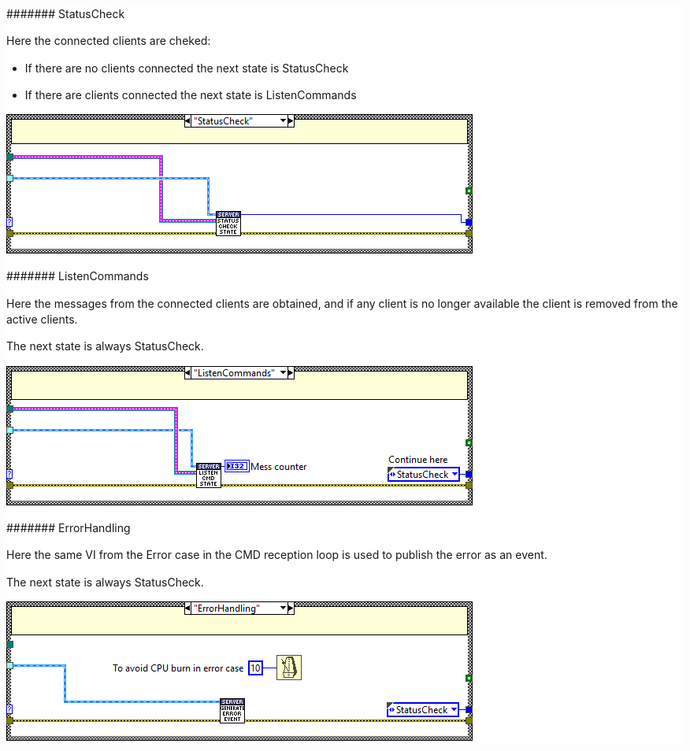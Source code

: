 ####### StatusCheck

Here the connected clients are cheked:

-   If there are no clients connected the next state is StatusCheck

-   If there are clients connected the next state is ListenCommands

![Server.lvclass_Process.vi StatusCheck\label{figureonehundredthirty-fived0f96d781471d52ca329ae714ef90ea8}](../Resources/figures/d0f96d781471d52ca329ae714ef90ea8.png)

####### ListenCommands

Here the messages from the connected clients are obtained, and if any client is
no longer available the client is removed from the active clients.

The next state is always StatusCheck.

![Server.lvclass_Process.vi ListenCommands\label{figureonehundredthirty-six1ef67b0e32d52d5f7fe352ceb4f5021e}](../Resources/figures/1ef67b0e32d52d5f7fe352ceb4f5021e.png)

####### ErrorHandling

Here the same VI from the Error case in the CMD reception loop is used to
publish the error as an event.

The next state is always StatusCheck.

![Server.lvclass_Process.vi ErrorHandling\label{figureonehundredthirty-seven6ed8dc820a53171f26c2d9f561b50fbb}](../Resources/figures/6ed8dc820a53171f26c2d9f561b50fbb.png)
